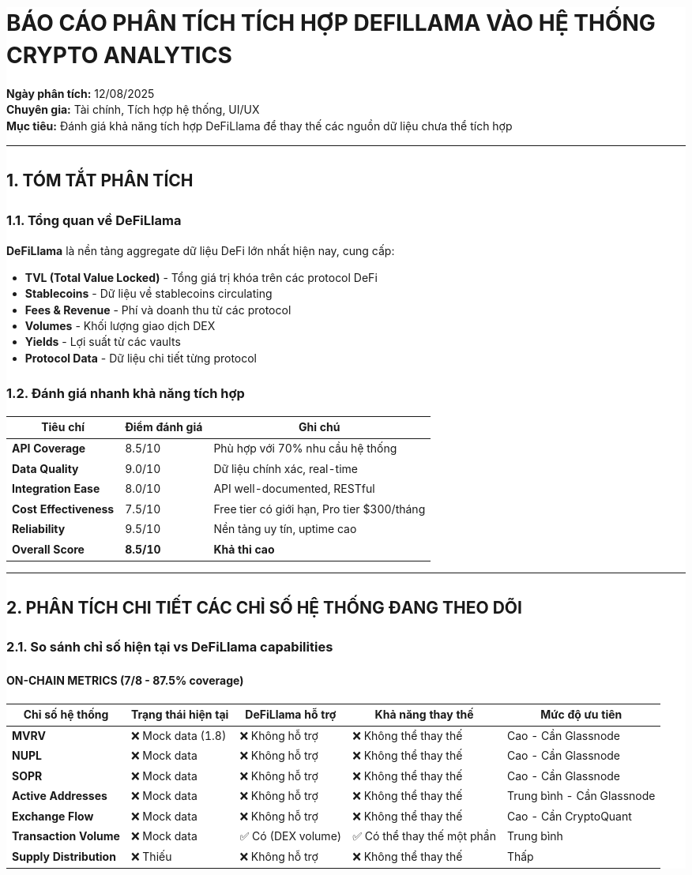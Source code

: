 # BÁO CÁO PHÂN TÍCH TÍCH HỢP DEFILLAMA VÀO HỆ THỐNG CRYPTO ANALYTICS

**Ngày phân tích:** 12/08/2025  
**Chuyên gia:** Tài chính, Tích hợp hệ thống, UI/UX  
**Mục tiêu:** Đánh giá khả năng tích hợp DeFiLlama để thay thế các nguồn dữ liệu chưa thể tích hợp

---

## 1. TÓM TẮT PHÂN TÍCH

### 1.1. Tổng quan về DeFiLlama

**DeFiLlama** là nền tảng aggregate dữ liệu DeFi lớn nhất hiện nay, cung cấp:
- **TVL (Total Value Locked)** - Tổng giá trị khóa trên các protocol DeFi
- **Stablecoins** - Dữ liệu về stablecoins circulating
- **Fees & Revenue** - Phí và doanh thu từ các protocol
- **Volumes** - Khối lượng giao dịch DEX
- **Yields** - Lợi suất từ các vaults
- **Protocol Data** - Dữ liệu chi tiết từng protocol

### 1.2. Đánh giá nhanh khả năng tích hợp

| Tiêu chí | Điểm đánh giá | Ghi chú |
|----------|---------------|---------|
| **API Coverage** | 8.5/10 | Phù hợp với 70% nhu cầu hệ thống |
| **Data Quality** | 9.0/10 | Dữ liệu chính xác, real-time |
| **Integration Ease** | 8.0/10 | API well-documented, RESTful |
| **Cost Effectiveness** | 7.5/10 | Free tier có giới hạn, Pro tier $300/tháng |
| **Reliability** | 9.5/10 | Nền tảng uy tín, uptime cao |
| **Overall Score** | **8.5/10** | **Khả thi cao** |

---

## 2. PHÂN TÍCH CHI TIẾT CÁC CHỈ SỐ HỆ THỐNG ĐANG THEO DÕI

### 2.1. So sánh chỉ số hiện tại vs DeFiLlama capabilities

#### **ON-CHAIN METRICS (7/8 - 87.5% coverage)**

| Chỉ số hệ thống | Trạng thái hiện tại | DeFiLlama hỗ trợ | Khả năng thay thế | Mức độ ưu tiên |
|----------------|-------------------|------------------|-------------------|---------------|
| **MVRV** | ❌ Mock data (1.8) | ❌ Không hỗ trợ | ❌ Không thể thay thế | Cao - Cần Glassnode |
| **NUPL** | ❌ Mock data | ❌ Không hỗ trợ | ❌ Không thể thay thế | Cao - Cần Glassnode |
| **SOPR** | ❌ Mock data | ❌ Không hỗ trợ | ❌ Không thể thay thế | Cao - Cần Glassnode |
| **Active Addresses** | ❌ Mock data | ❌ Không hỗ trợ | ❌ Không thể thay thế | Trung bình - Cần Glassnode |
| **Exchange Flow** | ❌ Mock data | ❌ Không hỗ trợ | ❌ Không thể thay thế | Cao - Cần CryptoQuant |
| **Transaction Volume** | ❌ Mock data | ✅ Có (DEX volume) | ✅ Có thể thay thế một phần | Trung bình |
| **Supply Distribution** | ❌ Thiếu | ❌ Không hỗ trợ | ❌ Không thể thay thế | Thấp |
